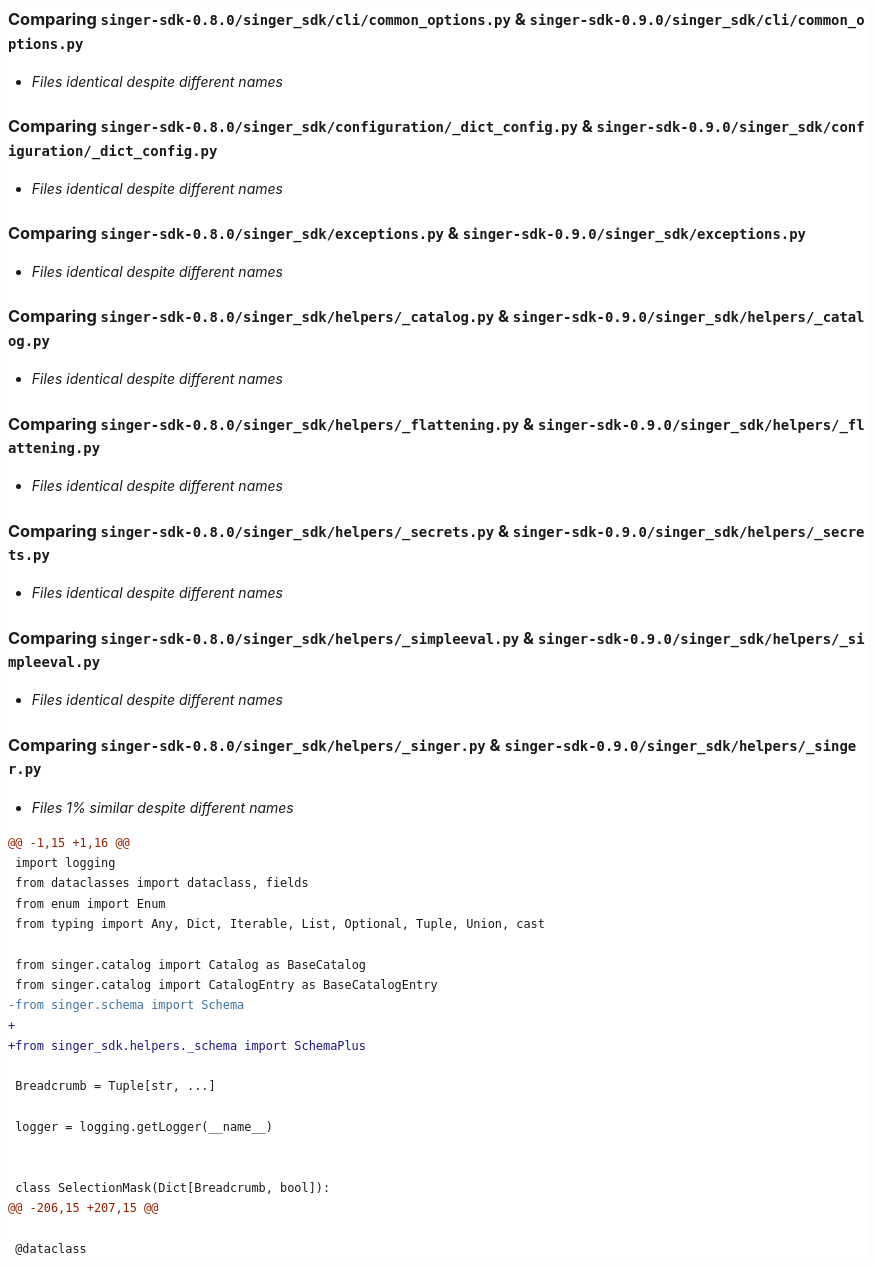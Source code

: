 ### Comparing `singer-sdk-0.8.0/singer_sdk/cli/common_options.py` & `singer-sdk-0.9.0/singer_sdk/cli/common_options.py`

 * *Files identical despite different names*

### Comparing `singer-sdk-0.8.0/singer_sdk/configuration/_dict_config.py` & `singer-sdk-0.9.0/singer_sdk/configuration/_dict_config.py`

 * *Files identical despite different names*

### Comparing `singer-sdk-0.8.0/singer_sdk/exceptions.py` & `singer-sdk-0.9.0/singer_sdk/exceptions.py`

 * *Files identical despite different names*

### Comparing `singer-sdk-0.8.0/singer_sdk/helpers/_catalog.py` & `singer-sdk-0.9.0/singer_sdk/helpers/_catalog.py`

 * *Files identical despite different names*

### Comparing `singer-sdk-0.8.0/singer_sdk/helpers/_flattening.py` & `singer-sdk-0.9.0/singer_sdk/helpers/_flattening.py`

 * *Files identical despite different names*

### Comparing `singer-sdk-0.8.0/singer_sdk/helpers/_secrets.py` & `singer-sdk-0.9.0/singer_sdk/helpers/_secrets.py`

 * *Files identical despite different names*

### Comparing `singer-sdk-0.8.0/singer_sdk/helpers/_simpleeval.py` & `singer-sdk-0.9.0/singer_sdk/helpers/_simpleeval.py`

 * *Files identical despite different names*

### Comparing `singer-sdk-0.8.0/singer_sdk/helpers/_singer.py` & `singer-sdk-0.9.0/singer_sdk/helpers/_singer.py`

 * *Files 1% similar despite different names*

```diff
@@ -1,15 +1,16 @@
 import logging
 from dataclasses import dataclass, fields
 from enum import Enum
 from typing import Any, Dict, Iterable, List, Optional, Tuple, Union, cast
 
 from singer.catalog import Catalog as BaseCatalog
 from singer.catalog import CatalogEntry as BaseCatalogEntry
-from singer.schema import Schema
+
+from singer_sdk.helpers._schema import SchemaPlus
 
 Breadcrumb = Tuple[str, ...]
 
 logger = logging.getLogger(__name__)
 
 
 class SelectionMask(Dict[Breadcrumb, bool]):
@@ -206,15 +207,15 @@
 
 @dataclass
```
